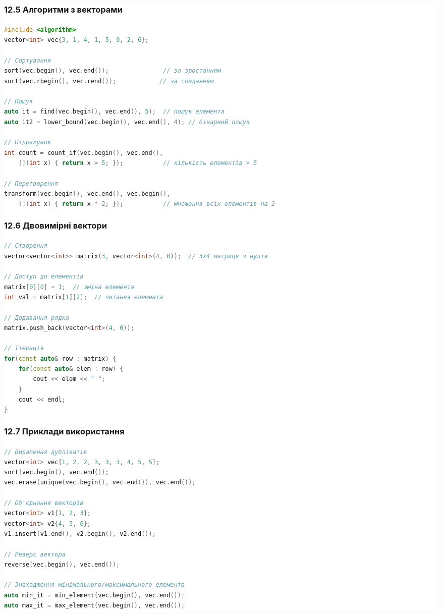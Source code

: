 ### 12.5 Алгоритми з векторами
```cpp
#include <algorithm>
vector<int> vec{3, 1, 4, 1, 5, 9, 2, 6};

// Сортування
sort(vec.begin(), vec.end());               // за зростанням
sort(vec.rbegin(), vec.rend());            // за спаданням

// Пошук
auto it = find(vec.begin(), vec.end(), 5);  // пошук елемента
auto it2 = lower_bound(vec.begin(), vec.end(), 4); // бінарний пошук

// Підрахунок
int count = count_if(vec.begin(), vec.end(), 
    [](int x) { return x > 5; });           // кількість елементів > 5

// Перетворення
transform(vec.begin(), vec.end(), vec.begin(),
    [](int x) { return x * 2; });           // множення всіх елементів на 2
```

### 12.6 Двовимірні вектори
```cpp
// Створення
vector<vector<int>> matrix(3, vector<int>(4, 0));  // 3x4 матриця з нулів

// Доступ до елементів
matrix[0][0] = 1;  // зміна елемента
int val = matrix[1][2];  // читання елемента

// Додавання рядка
matrix.push_back(vector<int>(4, 0));

// Ітерація
for(const auto& row : matrix) {
    for(const auto& elem : row) {
        cout << elem << " ";
    }
    cout << endl;
}
```

### 12.7 Приклади використання
```cpp
// Видалення дублікатів
vector<int> vec{1, 2, 2, 3, 3, 3, 4, 5, 5};
sort(vec.begin(), vec.end());
vec.erase(unique(vec.begin(), vec.end()), vec.end());

// Об'єднання векторів
vector<int> v1{1, 2, 3};
vector<int> v2{4, 5, 6};
v1.insert(v1.end(), v2.begin(), v2.end());

// Реверс вектора
reverse(vec.begin(), vec.end());

// Знаходження мінімального/максимального елемента
auto min_it = min_element(vec.begin(), vec.end());
auto max_it = max_element(vec.begin(), vec.end());
```